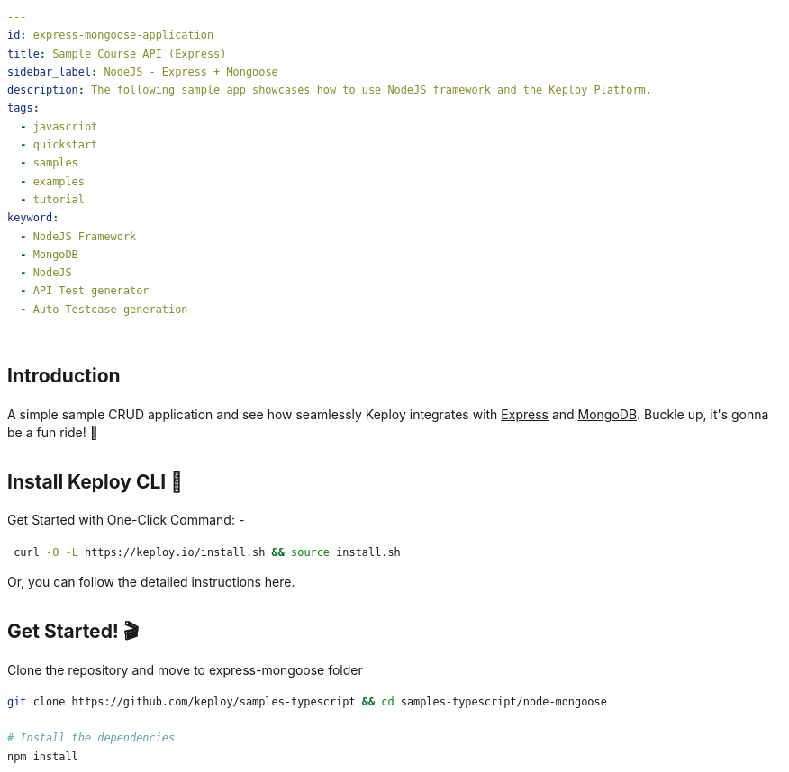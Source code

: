 ```yaml
---
id: express-mongoose-application
title: Sample Course API (Express)
sidebar_label: NodeJS - Express + Mongoose
description: The following sample app showcases how to use NodeJS framework and the Keploy Platform.
tags:
  - javascript
  - quickstart
  - samples
  - examples
  - tutorial
keyword:
  - NodeJS Framework
  - MongoDB
  - NodeJS
  - API Test generator
  - Auto Testcase generation
---
```


<head>
  <title> NodeJS + Mongoose | Keploy Docs</title>
  <meta charSet="utf-8" />
</head>

## Introduction

A simple sample CRUD application and see how seamlessly Keploy integrates with [Express](https://expressjs.com/) and [MongoDB](https://www.mongodb.com/). Buckle up, it's gonna be a fun ride! 🎢

## Install Keploy CLI 🚀

Get Started with One-Click Command: - 

```bash
 curl -O -L https://keploy.io/install.sh && source install.sh
```

Or, you can follow the detailed instructions [here](https://keploy.io/docs/server/installation/).

## Get Started! 🎬

Clone the repository and move to express-mongoose folder

```bash
git clone https://github.com/keploy/samples-typescript && cd samples-typescript/node-mongoose

# Install the dependencies
npm install
```
